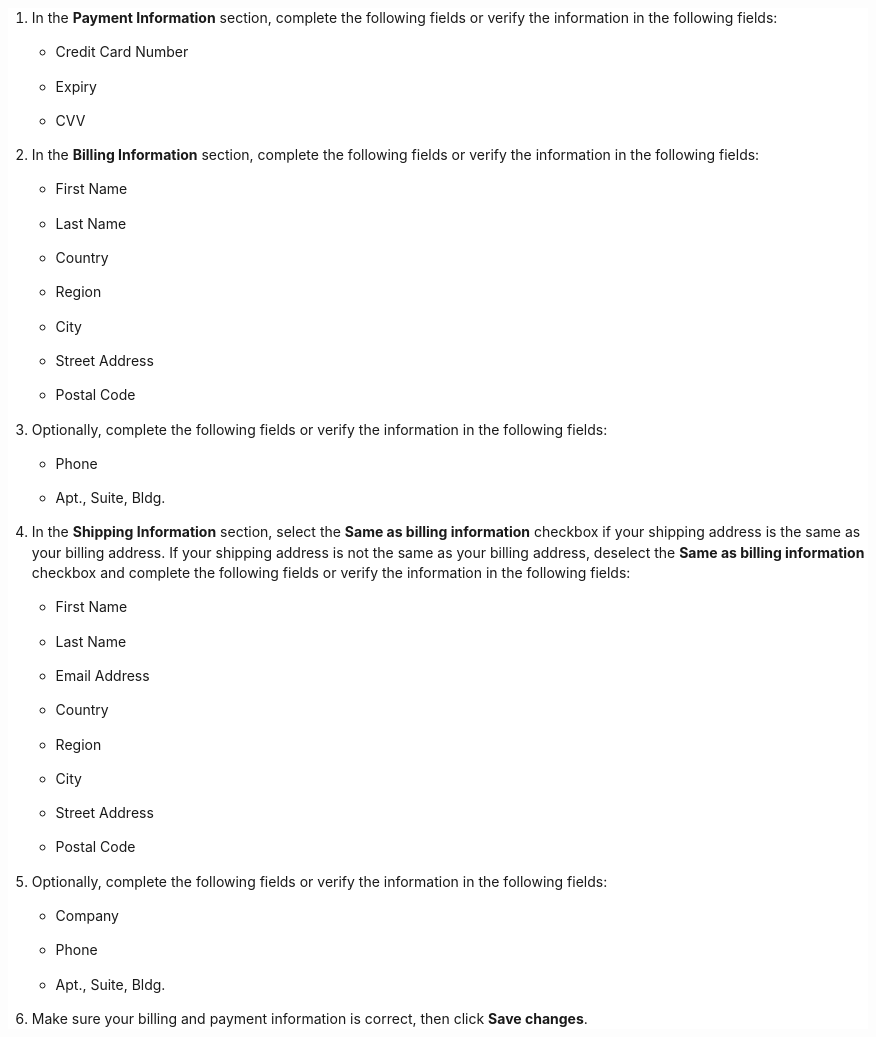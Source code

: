 1. In the **Payment Information** section, complete the following fields or verify the information in the following fields:

    * Credit Card Number

    * Expiry

    * CVV

2. In the **Billing Information** section, complete the following fields or verify the information in the following fields:

    * First Name

    * Last Name

    * Country

    * Region

    * City

    * Street Address

    * Postal Code

3. Optionally, complete the following fields or verify the information in the following fields:

    * Phone

    * Apt., Suite, Bldg.

4. In the **Shipping Information** section, select the **Same as billing information** checkbox if your shipping address is the same as your billing address. If your shipping address is not the same as your billing address, deselect the **Same as billing information** checkbox and complete the following fields or verify the information in the following fields:

    * First Name

    * Last Name

    * Email Address

    * Country

    * Region

    * City

    * Street Address

    * Postal Code

5. Optionally, complete the following fields or verify the information in the following fields:

    * Company

    * Phone

    * Apt., Suite, Bldg.

6. Make sure your billing and payment information is correct, then click **Save changes**.
